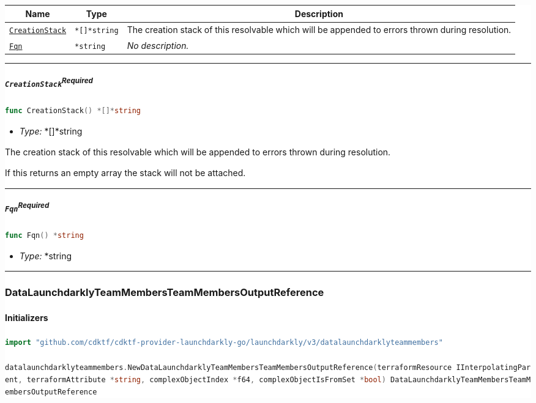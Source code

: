 | **Name** | **Type** | **Description** |
| --- | --- | --- |
| <code><a href="#@cdktf/provider-launchdarkly.dataLaunchdarklyTeamMembers.DataLaunchdarklyTeamMembersTeamMembersList.property.creationStack">CreationStack</a></code> | <code>*[]*string</code> | The creation stack of this resolvable which will be appended to errors thrown during resolution. |
| <code><a href="#@cdktf/provider-launchdarkly.dataLaunchdarklyTeamMembers.DataLaunchdarklyTeamMembersTeamMembersList.property.fqn">Fqn</a></code> | <code>*string</code> | *No description.* |

---

##### `CreationStack`<sup>Required</sup> <a name="CreationStack" id="@cdktf/provider-launchdarkly.dataLaunchdarklyTeamMembers.DataLaunchdarklyTeamMembersTeamMembersList.property.creationStack"></a>

```go
func CreationStack() *[]*string
```

- *Type:* *[]*string

The creation stack of this resolvable which will be appended to errors thrown during resolution.

If this returns an empty array the stack will not be attached.

---

##### `Fqn`<sup>Required</sup> <a name="Fqn" id="@cdktf/provider-launchdarkly.dataLaunchdarklyTeamMembers.DataLaunchdarklyTeamMembersTeamMembersList.property.fqn"></a>

```go
func Fqn() *string
```

- *Type:* *string

---


### DataLaunchdarklyTeamMembersTeamMembersOutputReference <a name="DataLaunchdarklyTeamMembersTeamMembersOutputReference" id="@cdktf/provider-launchdarkly.dataLaunchdarklyTeamMembers.DataLaunchdarklyTeamMembersTeamMembersOutputReference"></a>

#### Initializers <a name="Initializers" id="@cdktf/provider-launchdarkly.dataLaunchdarklyTeamMembers.DataLaunchdarklyTeamMembersTeamMembersOutputReference.Initializer"></a>

```go
import "github.com/cdktf/cdktf-provider-launchdarkly-go/launchdarkly/v3/datalaunchdarklyteammembers"

datalaunchdarklyteammembers.NewDataLaunchdarklyTeamMembersTeamMembersOutputReference(terraformResource IInterpolatingParent, terraformAttribute *string, complexObjectIndex *f64, complexObjectIsFromSet *bool) DataLaunchdarklyTeamMembersTeamMembersOutputReference
```
